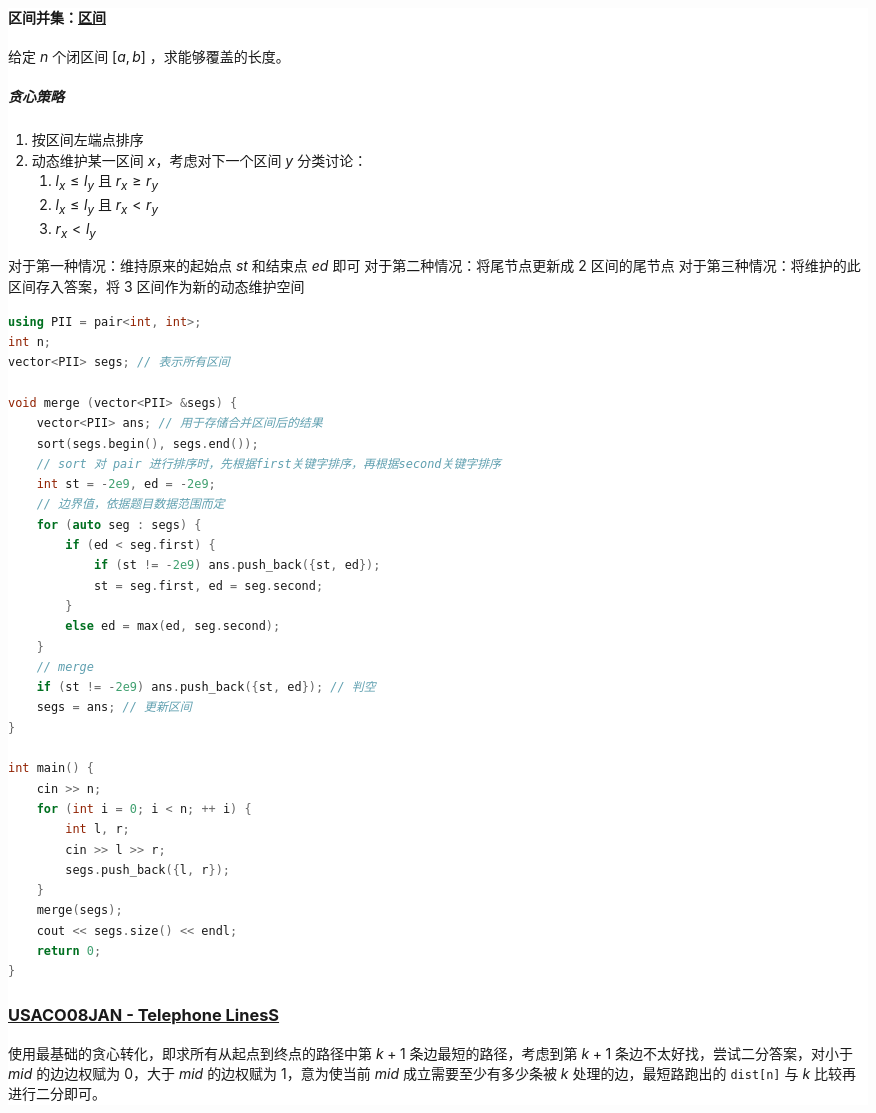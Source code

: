 #### 区间并集：[区间](https://www.luogu.com.cn/problem/P2434)

给定 $n$ 个闭区间 $[a, b]$ ，求能够覆盖的长度。

##### 贪心策略

1. 按区间左端点排序
2. 动态维护某一区间 $x$，考虑对下一个区间 $y$ 分类讨论：
   1. $l_x \leqslant l_y$ 且 $r_x \geqslant r_y$
   2. $l_x \leqslant l_y$ 且 $r_x < r_y$
   3. $r_x < l_y$

对于第一种情况：维持原来的起始点 $st$ 和结束点 $ed$ 即可
对于第二种情况：将尾节点更新成 $2$ 区间的尾节点
对于第三种情况：将维护的此区间存入答案，将 $3$ 区间作为新的动态维护空间

```cpp
using PII = pair<int, int>;
int n;
vector<PII> segs; // 表示所有区间 

void merge (vector<PII> &segs) {
	vector<PII> ans; // 用于存储合并区间后的结果 
	sort(segs.begin(), segs.end());
	// sort 对 pair 进行排序时，先根据first关键字排序，再根据second关键字排序
	int st = -2e9, ed = -2e9;
	// 边界值，依据题目数据范围而定
	for (auto seg : segs) {
		if (ed < seg.first) {
            if (st != -2e9) ans.push_back({st, ed});
			st = seg.first, ed = seg.second;
        }
		else ed = max(ed, seg.second);
	}
	// merge  
	if (st != -2e9) ans.push_back({st, ed}); // 判空 
	segs = ans; // 更新区间 
}

int main() {
	cin >> n;
	for (int i = 0; i < n; ++ i) {
		int l, r;
		cin >> l >> r;
		segs.push_back({l, r});
	}
	merge(segs);
	cout << segs.size() << endl;
	return 0; 
}
```

### [USACO08JAN - Telephone LinesS](https://www.luogu.com.cn/problem/P1948)

使用最基础的贪心转化，即求所有从起点到终点的路径中第 $k + 1$ 条边最短的路径，考虑到第 $k + 1$ 条边不太好找，尝试二分答案，对小于 $mid$ 的边边权赋为 $0$，大于 $mid$ 的边权赋为 $1$，意为使当前 $mid$ 成立需要至少有多少条被 $k$ 处理的边，最短路跑出的 `dist[n]` 与 $k$ 比较再进行二分即可。